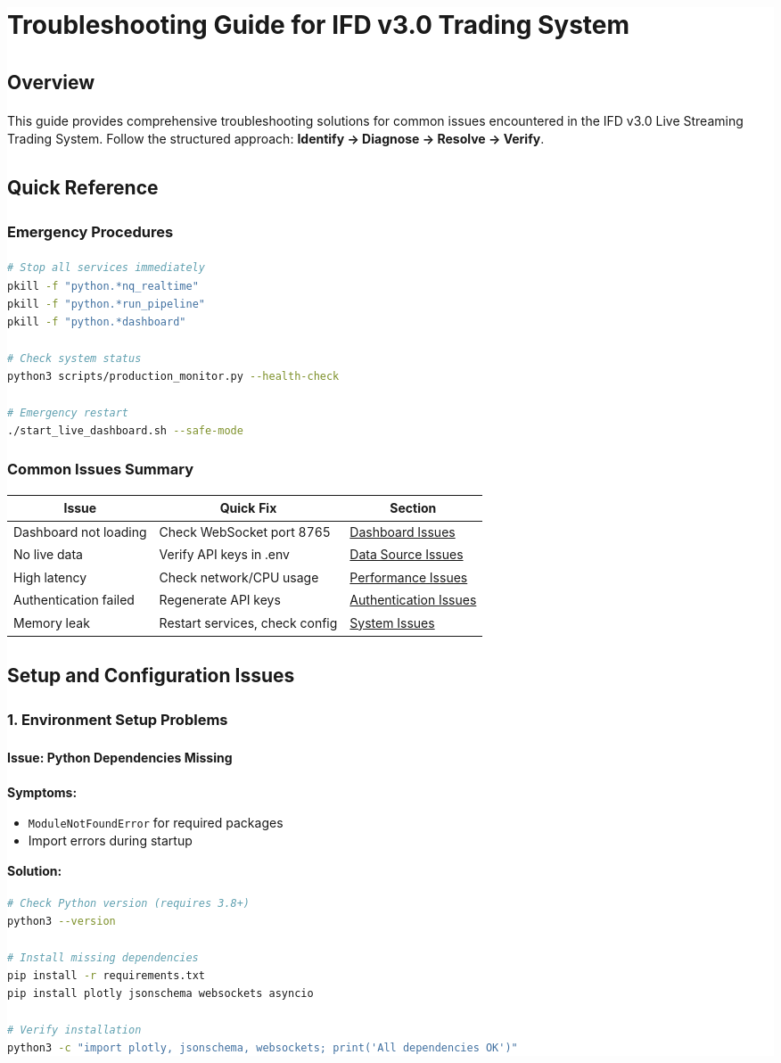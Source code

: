 # Troubleshooting Guide for IFD v3.0 Trading System

## Overview
This guide provides comprehensive troubleshooting solutions for common issues encountered in the IFD v3.0 Live Streaming Trading System. Follow the structured approach: **Identify → Diagnose → Resolve → Verify**.

## Quick Reference

### Emergency Procedures
```bash
# Stop all services immediately
pkill -f "python.*nq_realtime"
pkill -f "python.*run_pipeline"
pkill -f "python.*dashboard"

# Check system status
python3 scripts/production_monitor.py --health-check

# Emergency restart
./start_live_dashboard.sh --safe-mode
```

### Common Issues Summary
| Issue | Quick Fix | Section |
|-------|-----------|---------|
| Dashboard not loading | Check WebSocket port 8765 | [Dashboard Issues](#dashboard-connectivity-issues) |
| No live data | Verify API keys in .env | [Data Source Issues](#data-source-connection-problems) |
| High latency | Check network/CPU usage | [Performance Issues](#performance-and-streaming-issues) |
| Authentication failed | Regenerate API keys | [Authentication Issues](#api-authentication-problems) |
| Memory leak | Restart services, check config | [System Issues](#system-resource-problems) |

## Setup and Configuration Issues

### 1. Environment Setup Problems

#### Issue: Python Dependencies Missing
**Symptoms:**
- `ModuleNotFoundError` for required packages
- Import errors during startup

**Solution:**
```bash
# Check Python version (requires 3.8+)
python3 --version

# Install missing dependencies
pip install -r requirements.txt
pip install plotly jsonschema websockets asyncio

# Verify installation
python3 -c "import plotly, jsonschema, websockets; print('All dependencies OK')"
```
